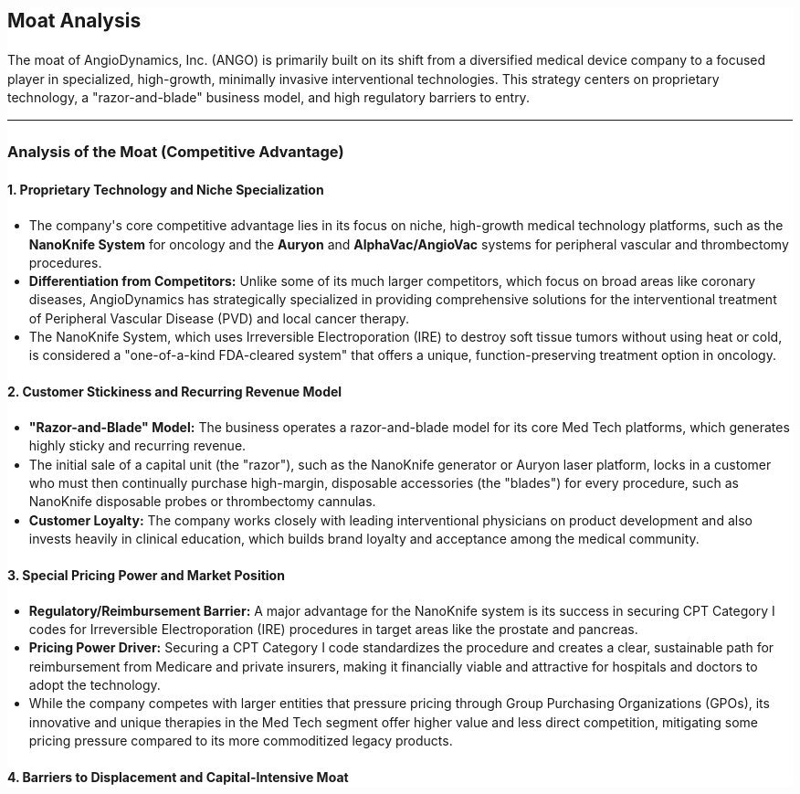 
## Moat Analysis

The moat of AngioDynamics, Inc. (ANGO) is primarily built on its shift from a diversified medical device company to a focused player in specialized, high-growth, minimally invasive interventional technologies. This strategy centers on proprietary technology, a "razor-and-blade" business model, and high regulatory barriers to entry.

***

### Analysis of the Moat (Competitive Advantage)

#### **1. Proprietary Technology and Niche Specialization**

*   The company's core competitive advantage lies in its focus on niche, high-growth medical technology platforms, such as the **NanoKnife System** for oncology and the **Auryon** and **AlphaVac/AngioVac** systems for peripheral vascular and thrombectomy procedures.
*   **Differentiation from Competitors:** Unlike some of its much larger competitors, which focus on broad areas like coronary diseases, AngioDynamics has strategically specialized in providing comprehensive solutions for the interventional treatment of Peripheral Vascular Disease (PVD) and local cancer therapy.
*   The NanoKnife System, which uses Irreversible Electroporation (IRE) to destroy soft tissue tumors without using heat or cold, is considered a "one-of-a-kind FDA-cleared system" that offers a unique, function-preserving treatment option in oncology.

#### **2. Customer Stickiness and Recurring Revenue Model**

*   **"Razor-and-Blade" Model:** The business operates a razor-and-blade model for its core Med Tech platforms, which generates highly sticky and recurring revenue.
*   The initial sale of a capital unit (the "razor"), such as the NanoKnife generator or Auryon laser platform, locks in a customer who must then continually purchase high-margin, disposable accessories (the "blades") for every procedure, such as NanoKnife disposable probes or thrombectomy cannulas.
*   **Customer Loyalty:** The company works closely with leading interventional physicians on product development and also invests heavily in clinical education, which builds brand loyalty and acceptance among the medical community.

#### **3. Special Pricing Power and Market Position**

*   **Regulatory/Reimbursement Barrier:** A major advantage for the NanoKnife system is its success in securing CPT Category I codes for Irreversible Electroporation (IRE) procedures in target areas like the prostate and pancreas.
*   **Pricing Power Driver:** Securing a CPT Category I code standardizes the procedure and creates a clear, sustainable path for reimbursement from Medicare and private insurers, making it financially viable and attractive for hospitals and doctors to adopt the technology.
*   While the company competes with larger entities that pressure pricing through Group Purchasing Organizations (GPOs), its innovative and unique therapies in the Med Tech segment offer higher value and less direct competition, mitigating some pricing pressure compared to its more commoditized legacy products.

#### **4. Barriers to Displacement and Capital-Intensive Moat**
